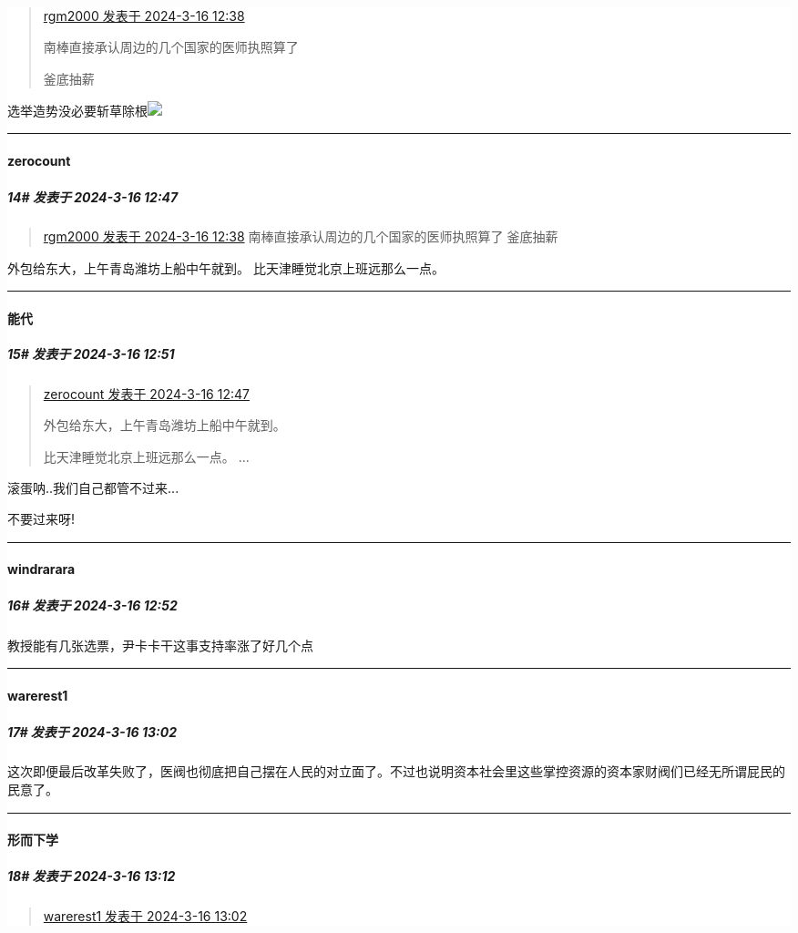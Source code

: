 <blockquote><a href="httphttps://bbs.saraba1st.com/2b/forum.php?mod=redirect&amp;goto=findpost&amp;pid=64271029&amp;ptid=2175742" target="_blank">rgm2000 发表于 2024-3-16 12:38</a>

南棒直接承认周边的几个国家的医师执照算了

釜底抽薪</blockquote>
选举造势没必要斩草除根<img src="https://static.saraba1st.com/image/smiley/face2017/066.png" referrerpolicy="no-referrer">

*****

####  zerocount  
##### 14#       发表于 2024-3-16 12:47

<blockquote><a href="httphttps://bbs.saraba1st.com/2b/forum.php?mod=redirect&amp;goto=findpost&amp;pid=64271029&amp;ptid=2175742" target="_blank">rgm2000 发表于 2024-3-16 12:38</a>
南棒直接承认周边的几个国家的医师执照算了
釜底抽薪</blockquote>
外包给东大，上午青岛潍坊上船中午就到。
比天津睡觉北京上班远那么一点。

*****

####  能代  
##### 15#       发表于 2024-3-16 12:51

<blockquote><a href="httphttps://bbs.saraba1st.com/2b/forum.php?mod=redirect&amp;goto=findpost&amp;pid=64271092&amp;ptid=2175742" target="_blank">zerocount 发表于 2024-3-16 12:47</a>

外包给东大，上午青岛潍坊上船中午就到。

比天津睡觉北京上班远那么一点。 ...</blockquote>
滚蛋呐..我们自己都管不过来...

不要过来呀!

*****

####  windrarara  
##### 16#       发表于 2024-3-16 12:52

教授能有几张选票，尹卡卡干这事支持率涨了好几个点

*****

####  warerest1  
##### 17#       发表于 2024-3-16 13:02

这次即便最后改革失败了，医阀也彻底把自己摆在人民的对立面了。不过也说明资本社会里这些掌控资源的资本家财阀们已经无所谓屁民的民意了。

*****

####  形而下学  
##### 18#       发表于 2024-3-16 13:12

<blockquote><a href="httphttps://bbs.saraba1st.com/2b/forum.php?mod=redirect&amp;goto=findpost&amp;pid=64271219&amp;ptid=2175742" target="_blank">warerest1 发表于 2024-3-16 13:02</a>
